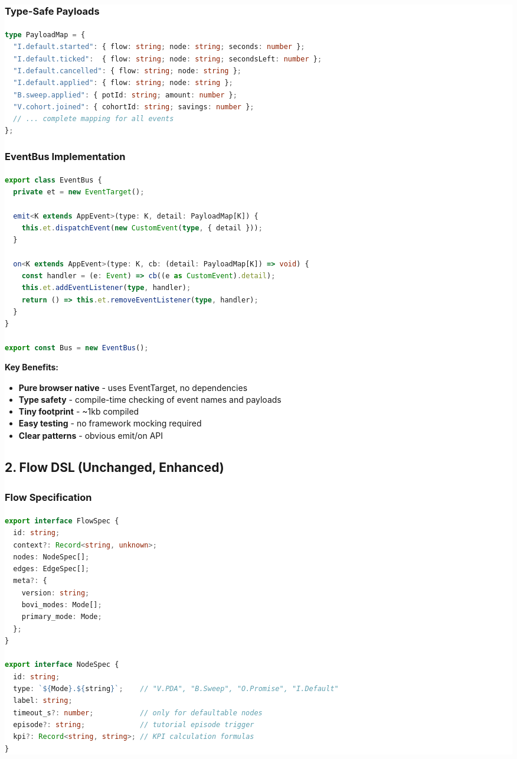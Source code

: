 ### Type-Safe Payloads
```typescript
type PayloadMap = {
  "I.default.started": { flow: string; node: string; seconds: number };
  "I.default.ticked":  { flow: string; node: string; secondsLeft: number };
  "I.default.cancelled": { flow: string; node: string };
  "I.default.applied": { flow: string; node: string };
  "B.sweep.applied": { potId: string; amount: number };
  "V.cohort.joined": { cohortId: string; savings: number };
  // ... complete mapping for all events
};
```

### EventBus Implementation
```typescript
export class EventBus {
  private et = new EventTarget();
  
  emit<K extends AppEvent>(type: K, detail: PayloadMap[K]) {
    this.et.dispatchEvent(new CustomEvent(type, { detail }));
  }
  
  on<K extends AppEvent>(type: K, cb: (detail: PayloadMap[K]) => void) {
    const handler = (e: Event) => cb((e as CustomEvent).detail);
    this.et.addEventListener(type, handler);
    return () => this.et.removeEventListener(type, handler);
  }
}

export const Bus = new EventBus();
```

**Key Benefits:**
- **Pure browser native** - uses EventTarget, no dependencies
- **Type safety** - compile-time checking of event names and payloads
- **Tiny footprint** - ~1kb compiled
- **Easy testing** - no framework mocking required
- **Clear patterns** - obvious emit/on API

## 2. Flow DSL (Unchanged, Enhanced)

### Flow Specification
```typescript
export interface FlowSpec {
  id: string;
  context?: Record<string, unknown>;
  nodes: NodeSpec[];
  edges: EdgeSpec[];
  meta?: { 
    version: string; 
    bovi_modes: Mode[];
    primary_mode: Mode;
  };
}

export interface NodeSpec {
  id: string;
  type: `${Mode}.${string}`;    // "V.PDA", "B.Sweep", "O.Promise", "I.Default"
  label: string;
  timeout_s?: number;           // only for defaultable nodes
  episode?: string;             // tutorial episode trigger
  kpi?: Record<string, string>; // KPI calculation formulas
}
```